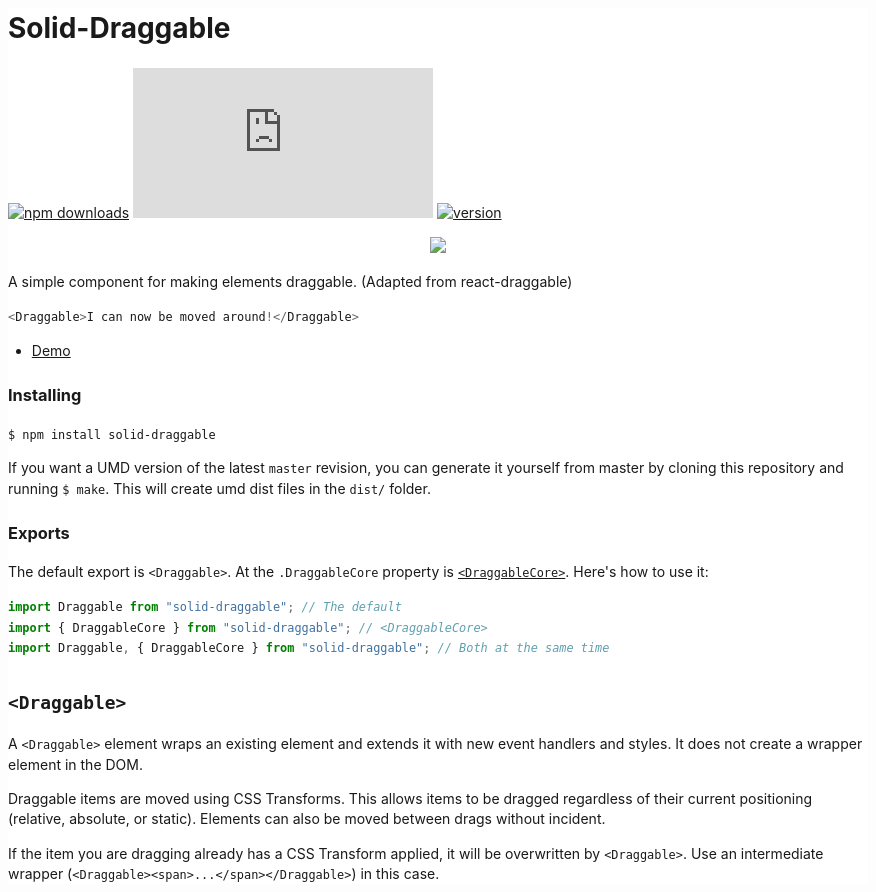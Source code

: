 # Solid-Draggable

[![npm downloads](https://img.shields.io/npm/dt/solid-draggable.svg?maxAge=2592000)](http://npmjs.com/package/solid-draggable)
[![gzip size](http://img.badgesize.io/https://npmcdn.com/solid-draggable/build/web/solid-draggable.min.js?compression=gzip)]()
[![version](https://img.shields.io/npm/v/solid-draggable.svg)]()

<p align="center">
  <img src="https://user-images.githubusercontent.com/6365230/95649276-f3a02480-0b06-11eb-8504-e0614a780ba4.gif" />
</p>

A simple component for making elements draggable. (Adapted from react-draggable)

```js
<Draggable>I can now be moved around!</Draggable>
```

- [Demo](http://sutras.github.io/solid-draggable-docs/)

### Installing

```bash
$ npm install solid-draggable
```

If you want a UMD version of the latest `master` revision, you can generate it yourself from master by cloning this
repository and running `$ make`. This will create umd dist files in the `dist/` folder.

### Exports

The default export is `<Draggable>`. At the `.DraggableCore` property is [`<DraggableCore>`](#draggablecore).
Here's how to use it:

```js
import Draggable from "solid-draggable"; // The default
import { DraggableCore } from "solid-draggable"; // <DraggableCore>
import Draggable, { DraggableCore } from "solid-draggable"; // Both at the same time
```

## `<Draggable>`

A `<Draggable>` element wraps an existing element and extends it with new event handlers and styles.
It does not create a wrapper element in the DOM.

Draggable items are moved using CSS Transforms. This allows items to be dragged regardless of their current
positioning (relative, absolute, or static). Elements can also be moved between drags without incident.

If the item you are dragging already has a CSS Transform applied, it will be overwritten by `<Draggable>`. Use
an intermediate wrapper (`<Draggable><span>...</span></Draggable>`) in this case.
